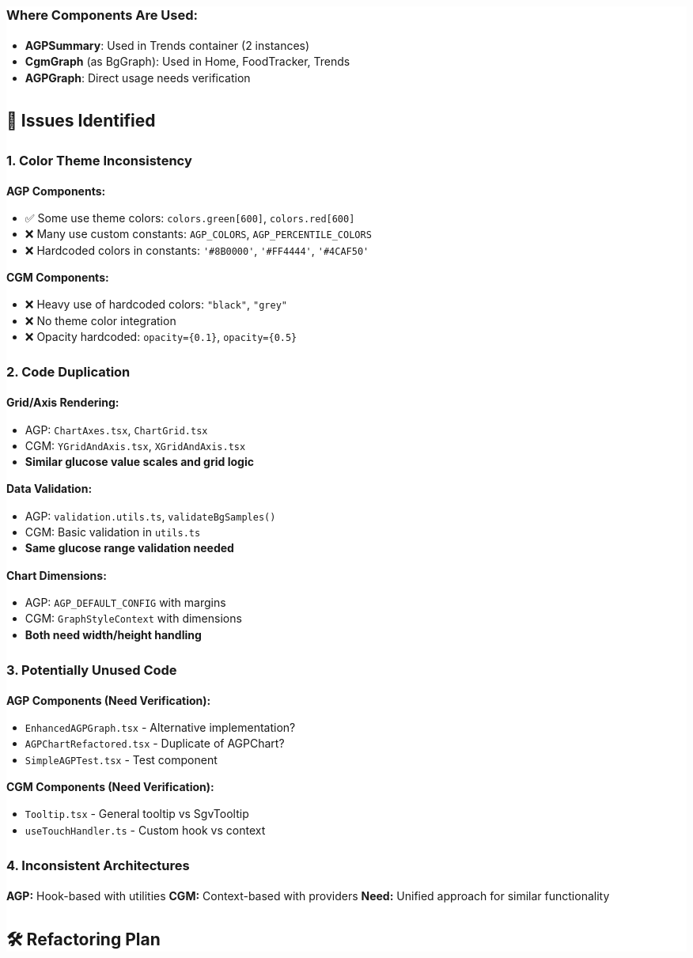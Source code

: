 ### Where Components Are Used:
- **AGPSummary**: Used in Trends container (2 instances)
- **CgmGraph** (as BgGraph): Used in Home, FoodTracker, Trends
- **AGPGraph**: Direct usage needs verification

## 🚨 Issues Identified

### 1. Color Theme Inconsistency
**AGP Components:**
- ✅ Some use theme colors: `colors.green[600]`, `colors.red[600]`
- ❌ Many use custom constants: `AGP_COLORS`, `AGP_PERCENTILE_COLORS`
- ❌ Hardcoded colors in constants: `'#8B0000'`, `'#FF4444'`, `'#4CAF50'`

**CGM Components:**
- ❌ Heavy use of hardcoded colors: `"black"`, `"grey"`
- ❌ No theme color integration
- ❌ Opacity hardcoded: `opacity={0.1}`, `opacity={0.5}`

### 2. Code Duplication
**Grid/Axis Rendering:**
- AGP: `ChartAxes.tsx`, `ChartGrid.tsx`
- CGM: `YGridAndAxis.tsx`, `XGridAndAxis.tsx`
- **Similar glucose value scales and grid logic**

**Data Validation:**
- AGP: `validation.utils.ts`, `validateBgSamples()`
- CGM: Basic validation in `utils.ts`
- **Same glucose range validation needed**

**Chart Dimensions:**
- AGP: `AGP_DEFAULT_CONFIG` with margins
- CGM: `GraphStyleContext` with dimensions
- **Both need width/height handling**

### 3. Potentially Unused Code
**AGP Components (Need Verification):**
- `EnhancedAGPGraph.tsx` - Alternative implementation?
- `AGPChartRefactored.tsx` - Duplicate of AGPChart?
- `SimpleAGPTest.tsx` - Test component

**CGM Components (Need Verification):**
- `Tooltip.tsx` - General tooltip vs SgvTooltip
- `useTouchHandler.ts` - Custom hook vs context

### 4. Inconsistent Architectures
**AGP:** Hook-based with utilities
**CGM:** Context-based with providers
**Need:** Unified approach for similar functionality

## 🛠️ Refactoring Plan
